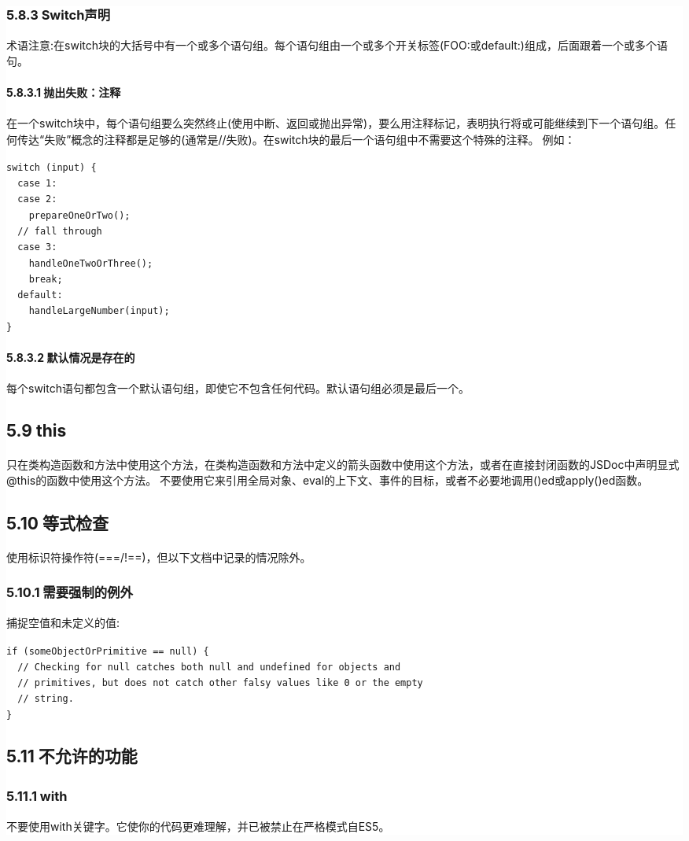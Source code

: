 ### 5.8.3 Switch声明

术语注意:在switch块的大括号中有一个或多个语句组。每个语句组由一个或多个开关标签(FOO:或default:)组成，后面跟着一个或多个语句。

#### 5.8.3.1 抛出失败：注释

在一个switch块中，每个语句组要么突然终止(使用中断、返回或抛出异常)，要么用注释标记，表明执行将或可能继续到下一个语句组。任何传达“失败”概念的注释都是足够的(通常是//失败)。在switch块的最后一个语句组中不需要这个特殊的注释。
例如：
```
switch (input) {
  case 1:
  case 2:
    prepareOneOrTwo();
  // fall through
  case 3:
    handleOneTwoOrThree();
    break;
  default:
    handleLargeNumber(input);
}
```

#### 5.8.3.2 默认情况是存在的

每个switch语句都包含一个默认语句组，即使它不包含任何代码。默认语句组必须是最后一个。

## 5.9 this

只在类构造函数和方法中使用这个方法，在类构造函数和方法中定义的箭头函数中使用这个方法，或者在直接封闭函数的JSDoc中声明显式@this的函数中使用这个方法。
不要使用它来引用全局对象、eval的上下文、事件的目标，或者不必要地调用()ed或apply()ed函数。

## 5.10 等式检查

使用标识符操作符(===/!==)，但以下文档中记录的情况除外。

### 5.10.1 需要强制的例外

捕捉空值和未定义的值:
```
if (someObjectOrPrimitive == null) {
  // Checking for null catches both null and undefined for objects and
  // primitives, but does not catch other falsy values like 0 or the empty
  // string.
}
```

## 5.11 不允许的功能

### 5.11.1 with

不要使用with关键字。它使你的代码更难理解，并已被禁止在严格模式自ES5。
